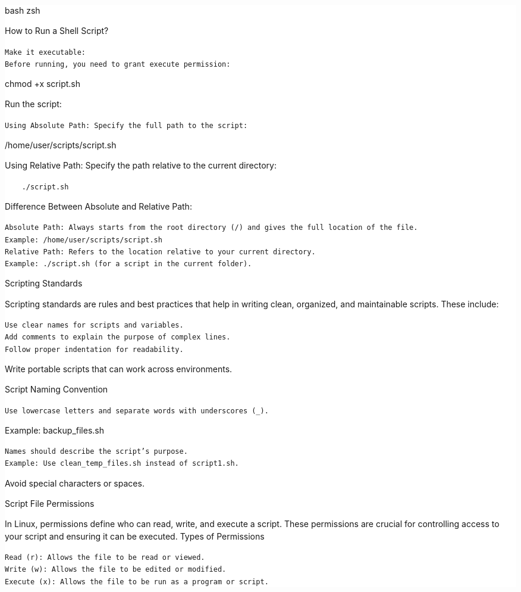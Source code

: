 bash
zsh

How to Run a Shell Script?

    Make it executable:
    Before running, you need to grant execute permission:

chmod +x script.sh

Run the script:

    Using Absolute Path: Specify the full path to the script:

/home/user/scripts/script.sh

Using Relative Path: Specify the path relative to the current directory:

        ./script.sh

Difference Between Absolute and Relative Path:

    Absolute Path: Always starts from the root directory (/) and gives the full location of the file.
    Example: /home/user/scripts/script.sh
    Relative Path: Refers to the location relative to your current directory.
    Example: ./script.sh (for a script in the current folder).






Scripting Standards

Scripting standards are rules and best practices that help in writing clean, organized, and maintainable scripts. These include:

    Use clear names for scripts and variables.
    Add comments to explain the purpose of complex lines.
    Follow proper indentation for readability.
Write portable scripts that can work across environments.


Script Naming Convention

    Use lowercase letters and separate words with underscores (_).
Example: backup_files.sh

    Names should describe the script’s purpose.
    Example: Use clean_temp_files.sh instead of script1.sh.

Avoid special characters or spaces.


Script File Permissions

In Linux, permissions define who can read, write, and execute a script. These permissions are crucial for controlling access to your script and ensuring it can be executed.
Types of Permissions

    Read (r): Allows the file to be read or viewed.
    Write (w): Allows the file to be edited or modified.
    Execute (x): Allows the file to be run as a program or script.
